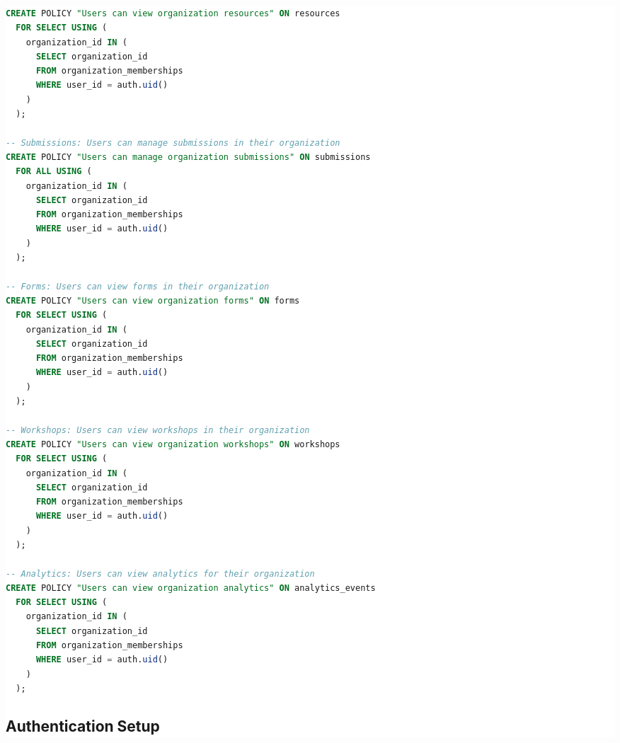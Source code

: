 ```sql
CREATE POLICY "Users can view organization resources" ON resources
  FOR SELECT USING (
    organization_id IN (
      SELECT organization_id 
      FROM organization_memberships 
      WHERE user_id = auth.uid()
    )
  );

-- Submissions: Users can manage submissions in their organization
CREATE POLICY "Users can manage organization submissions" ON submissions
  FOR ALL USING (
    organization_id IN (
      SELECT organization_id 
      FROM organization_memberships 
      WHERE user_id = auth.uid()
    )
  );

-- Forms: Users can view forms in their organization
CREATE POLICY "Users can view organization forms" ON forms
  FOR SELECT USING (
    organization_id IN (
      SELECT organization_id 
      FROM organization_memberships 
      WHERE user_id = auth.uid()
    )
  );

-- Workshops: Users can view workshops in their organization
CREATE POLICY "Users can view organization workshops" ON workshops
  FOR SELECT USING (
    organization_id IN (
      SELECT organization_id 
      FROM organization_memberships 
      WHERE user_id = auth.uid()
    )
  );

-- Analytics: Users can view analytics for their organization
CREATE POLICY "Users can view organization analytics" ON analytics_events
  FOR SELECT USING (
    organization_id IN (
      SELECT organization_id 
      FROM organization_memberships 
      WHERE user_id = auth.uid()
    )
  );
```

## Authentication Setup

